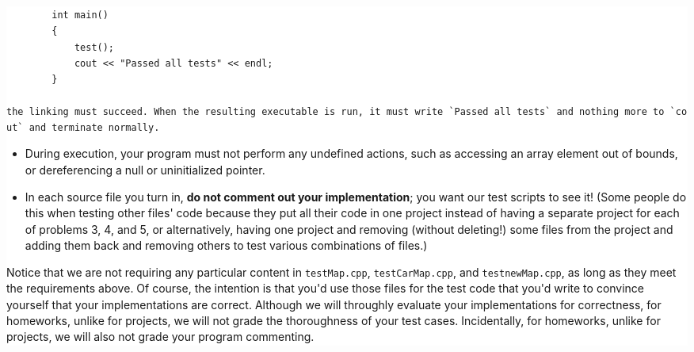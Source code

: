             int main()
            {
                test();
                cout << "Passed all tests" << endl;
            }
    
    the linking must succeed. When the resulting executable is run, it must write `Passed all tests` and nothing more to `cout` and terminate normally.
    
*   During execution, your program must not perform any undefined actions, such as accessing an array element out of bounds, or dereferencing a null or uninitialized pointer.
    
*   In each source file you turn in, **do not comment out your implementation**; you want our test scripts to see it! (Some people do this when testing other files' code because they put all their code in one project instead of having a separate project for each of problems 3, 4, and 5, or alternatively, having one project and removing (without deleting!) some files from the project and adding them back and removing others to test various combinations of files.)
    

Notice that we are not requiring any particular content in `testMap.cpp`, `testCarMap.cpp`, and `testnewMap.cpp`, as long as they meet the requirements above. Of course, the intention is that you'd use those files for the test code that you'd write to convince yourself that your implementations are correct. Although we will throughly evaluate your implementations for correctness, for homeworks, unlike for projects, we will not grade the thoroughness of your test cases. Incidentally, for homeworks, unlike for projects, we will also not grade your program commenting.